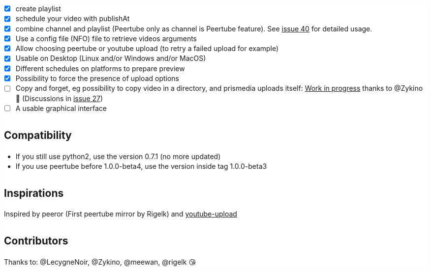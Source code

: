   - [x] create playlist
  - [x] schedule your video with publishAt
  - [x] combine channel and playlist (Peertube only as channel is Peertube feature). See [issue 40](https://git.lecygnenoir.info/LecygneNoir/prismedia/issues/40) for detailed usage.
- [x] Use a config file (NFO) file to retrieve videos arguments
- [x] Allow choosing peertube or youtube upload (to retry a failed upload for example)
- [x] Usable on Desktop (Linux and/or Windows and/or MacOS)
- [x] Different schedules on platforms to prepare preview
- [x] Possibility to force the presence of upload options
- [ ] Copy and forget, eg possibility to copy video in a directory, and prismedia uploads itself: [Work in progress](https://git.lecygnenoir.info/Zykino/prismedia-autoupload) thanks to @Zykino 🎉 (Discussions in [issue 27](https://git.lecygnenoir.info/LecygneNoir/prismedia/issues/27))
- [ ] A usable graphical interface

## Compatibility

 - If you still use python2, use the version 0.7.1 (no more updated)
 - If you use peertube before 1.0.0-beta4, use the version inside tag 1.0.0-beta3

## Inspirations
Inspired by peeror (First peertube mirror by Rigelk) and [youtube-upload](https://github.com/tokland/youtube-upload)

## Contributors
Thanks to: @LecygneNoir, @Zykino, @meewan, @rigelk 😘


[TOC]: #
